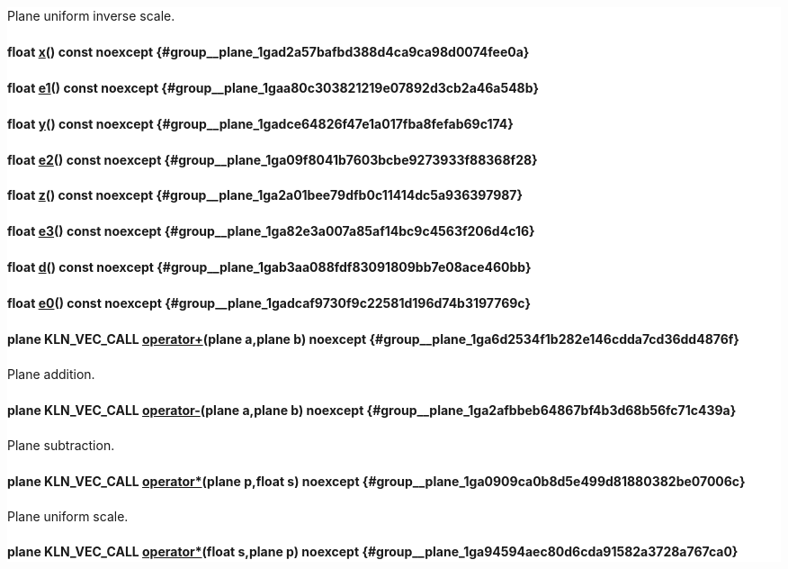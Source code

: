 Plane uniform inverse scale.

#### float  [x](#group__plane_1gad2a57bafbd388d4ca9ca98d0074fee0a)() const noexcept  {#group__plane_1gad2a57bafbd388d4ca9ca98d0074fee0a}

#### float  [e1](#group__plane_1gaa80c303821219e07892d3cb2a46a548b)() const noexcept  {#group__plane_1gaa80c303821219e07892d3cb2a46a548b}

#### float  [y](#group__plane_1gadce64826f47e1a017fba8fefab69c174)() const noexcept  {#group__plane_1gadce64826f47e1a017fba8fefab69c174}

#### float  [e2](#group__plane_1ga09f8041b7603bcbe9273933f88368f28)() const noexcept  {#group__plane_1ga09f8041b7603bcbe9273933f88368f28}

#### float  [z](#group__plane_1ga2a01bee79dfb0c11414dc5a936397987)() const noexcept  {#group__plane_1ga2a01bee79dfb0c11414dc5a936397987}

#### float  [e3](#group__plane_1ga82e3a007a85af14bc9c4563f206d4c16)() const noexcept  {#group__plane_1ga82e3a007a85af14bc9c4563f206d4c16}

#### float  [d](#group__plane_1gab3aa088fdf83091809bb7e08ace460bb)() const noexcept  {#group__plane_1gab3aa088fdf83091809bb7e08ace460bb}

#### float  [e0](#group__plane_1gadcaf9730f9c22581d196d74b3197769c)() const noexcept  {#group__plane_1gadcaf9730f9c22581d196d74b3197769c}

#### plane KLN_VEC_CALL  [operator+](#group__plane_1ga6d2534f1b282e146cdda7cd36dd4876f)(plane a,plane b) noexcept  {#group__plane_1ga6d2534f1b282e146cdda7cd36dd4876f}

Plane addition.

#### plane KLN_VEC_CALL  [operator-](#group__plane_1ga2afbbeb64867bf4b3d68b56fc71c439a)(plane a,plane b) noexcept  {#group__plane_1ga2afbbeb64867bf4b3d68b56fc71c439a}

Plane subtraction.

#### plane KLN_VEC_CALL  [operator*](#group__plane_1ga0909ca0b8d5e499d81880382be07006c)(plane p,float s) noexcept  {#group__plane_1ga0909ca0b8d5e499d81880382be07006c}

Plane uniform scale.

#### plane KLN_VEC_CALL  [operator*](#group__plane_1ga94594aec80d6cda91582a3728a767ca0)(float s,plane p) noexcept  {#group__plane_1ga94594aec80d6cda91582a3728a767ca0}
